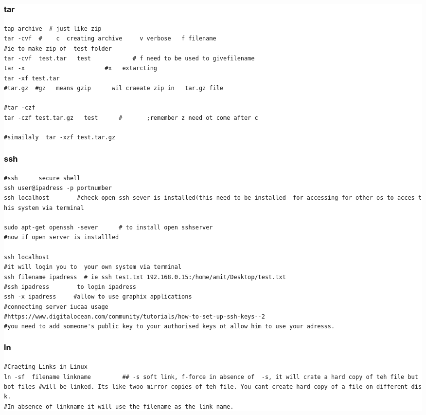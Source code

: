 
### tar

```
tap archive  # just like zip
tar -cvf  #    c  creating archive     v verbose   f filename
#ie to make zip of  test folder    
tar -cvf  test.tar   test            # f need to be used to givefilename
tar -x                       #x   extarcting    
tar -xf test.tar
#tar.gz  #gz   means gzip      wil craeate zip in   tar.gz file

#tar -czf           
tar -czf test.tar.gz   test      #       ;remember z need ot come after c

#simailaly  tar -xzf test.tar.gz     
```   





### ssh

```
#ssh      secure shell
ssh user@ipadress -p portnumber
ssh localhost        #check open ssh sever is installed(this need to be installed  for accessing for other os to acces this system via terminal

sudo apt-get openssh -sever      # to install open sshserver
#now if open server is installled

ssh localhost 
#it will login you to  your own system via terminal
ssh filename ipadress  # ie ssh test.txt 192.168.0.15:/home/amit/Desktop/test.txt
#ssh ipadress        to login ipadress
ssh -x ipadress     #allow to use graphix applications
#connecting server iucaa usage
#https://www.digitalocean.com/community/tutorials/how-to-set-up-ssh-keys--2
#you need to add someone's public key to your authorised keys ot allow him to use your adresss.
```



### ln

```
#Craeting Links in Linux
ln -sf  filename linkname         ## -s soft link, f-force in absence of  -s, it will crate a hard copy of teh file but bot files #will be linked. Its like twoo mirror copies of teh file. You cant create hard copy of a file on different disk.
#In absence of linkname it will use the filename as the link name.
```

